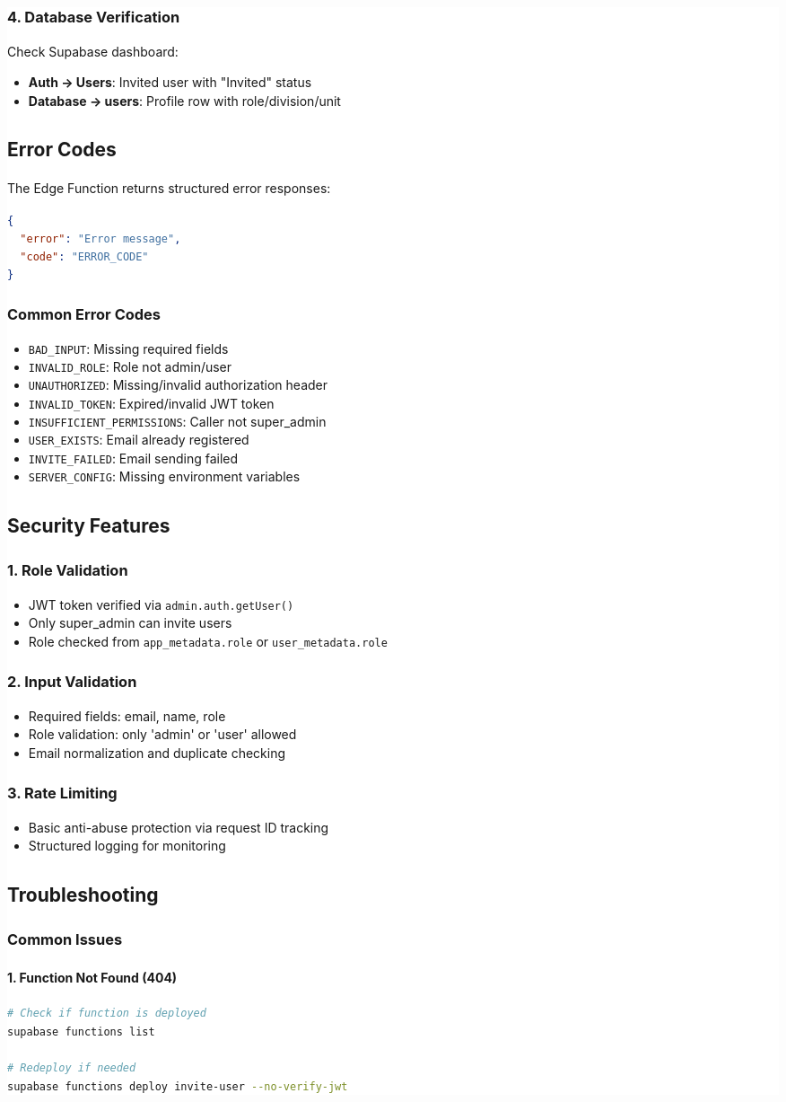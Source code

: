 ### 4. Database Verification
Check Supabase dashboard:
- **Auth → Users**: Invited user with "Invited" status
- **Database → users**: Profile row with role/division/unit

## Error Codes

The Edge Function returns structured error responses:

```json
{
  "error": "Error message",
  "code": "ERROR_CODE"
}
```

### Common Error Codes
- `BAD_INPUT`: Missing required fields
- `INVALID_ROLE`: Role not admin/user
- `UNAUTHORIZED`: Missing/invalid authorization header
- `INVALID_TOKEN`: Expired/invalid JWT token
- `INSUFFICIENT_PERMISSIONS`: Caller not super_admin
- `USER_EXISTS`: Email already registered
- `INVITE_FAILED`: Email sending failed
- `SERVER_CONFIG`: Missing environment variables

## Security Features

### 1. Role Validation
- JWT token verified via `admin.auth.getUser()`
- Only super_admin can invite users
- Role checked from `app_metadata.role` or `user_metadata.role`

### 2. Input Validation
- Required fields: email, name, role
- Role validation: only 'admin' or 'user' allowed
- Email normalization and duplicate checking

### 3. Rate Limiting
- Basic anti-abuse protection via request ID tracking
- Structured logging for monitoring

## Troubleshooting

### Common Issues

#### 1. Function Not Found (404)
```bash
# Check if function is deployed
supabase functions list

# Redeploy if needed
supabase functions deploy invite-user --no-verify-jwt
```
